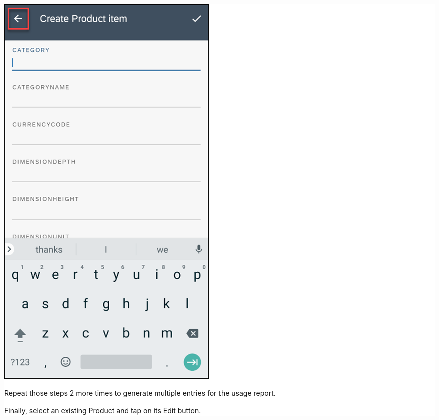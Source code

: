![Press Back Button](test_usage3.png)

Repeat those steps 2 more times to generate multiple entries for the usage report.

Finally, select an existing Product and tap on its Edit button.

